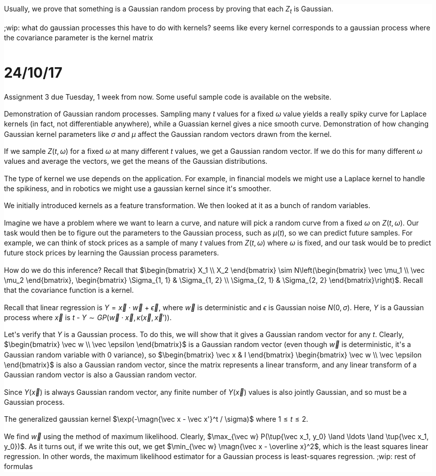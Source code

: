 Usually, we prove that something is a Gaussian random process by proving that each $Z_t$ is Gaussian.

;wip: what do gaussian processes this have to do with kernels? seems like every kernel corresponds to a gaussian process where the covariance parameter is the kernel matrix

# 24/10/17

Assignment 3 due Tuesday, 1 week from now. Some useful sample code is available on the website.

Demonstration of Gaussian random processes. Sampling many $t$ values for a fixed $\omega$ value yields a really spiky curve for Laplace kernels (in fact, not differentiable anywhere), while a Guassian kernel gives a nice smooth curve. Demonstration of how changing Gaussian kernel parameters like $\sigma$ and $\mu$ affect the Gaussian random vectors drawn from the kernel.

If we sample $Z(t, \omega)$ for a fixed $\omega$ at many different $t$ values, we get a Gaussian random vector. If we do this for many different $\omega$ values and average the vectors, we get the means of the Gaussian distributions.

The type of kernel we use depends on the application. For example, in financial models we might use a Laplace kernel to handle the spikiness, and in robotics we might use a gaussian kernel since it's smoother.

We initially introduced kernels as a feature transformation. We then looked at it as a bunch of random variables.

Imagine we have a problem where we want to learn a curve, and nature will pick a random curve from a fixed $\omega$ on $Z(t, \omega)$. Our task would then be to figure out the parameters to the Gaussian process, such as $\mu(t)$, so we can predict future samples. For example, we can think of stock prices as a sample of many $t$ values from $Z(t, \omega)$ where $\omega$ is fixed, and our task would be to predict future stock prices by learning the Gaussian process parameters.

How do we do this inference? Recall that $\begin{bmatrix} X_1 \\ X_2 \end{bmatrix} \sim N\left(\begin{bmatrix} \vec \mu_1 \\ \vec \mu_2 \end{bmatrix}, \begin{bmatrix} \Sigma_{1, 1} & \Sigma_{1, 2} \\ \Sigma_{2, 1} & \Sigma_{2, 2} \end{bmatrix}\right)$. Recall that the covariance function is a kernel.

Recall that linear regression is $Y = \vec x \cdot \vec w + \vec \epsilon$, where $\vec w$ is deterministic and $\epsilon$ is Gaussian noise $N(0, \sigma)$. Here, $Y$ is a Gaussian process where $\vec x$ is $t$ - $Y \sim GP(\vec w \cdot \vec x, \kappa(\vec x, \vec x'))$.

Let's verify that $Y$ is a Gaussian process. To do this, we will show that it gives a Gaussian random vector for any $t$. Clearly, $\begin{bmatrix} \vec w \\ \vec \epsilon \end{bmatrix}$ is a Gaussian random vector (even though $\vec w$ is deterministic, it's a Gaussian random variable with 0 variance), so $\begin{bmatrix} \vec x & I \end{bmatrix} \begin{bmatrix} \vec w \\ \vec \epsilon \end{bmatrix}$ is also a Gaussian random vector, since the matrix represents a linear transform, and any linear transform of a Gaussian random vector is also a Gaussian random vector.

Since $Y(\vec x)$ is always Gaussian random vector, any finite number of $Y(\vec x)$ values is also jointly Gaussian, and so must be a Gaussian process.

The generalized gaussian kernel $\exp(-\magn{\vec x - \vec x'}^t / \sigma)$ where $1 \le t \le 2$.

We find $\vec w$ using the method of maximum likelihood. Clearly, $\max_{\vec w} P(\tup{\vec x_1, y_0} \land \ldots \land \tup{\vec x_1, y_0})$. As it turns out, if we write this out, we get $\min_{\vec w} \magn{\vec x - \overline x}^2$, which is the least squares linear regression. In other words, the maximum likelihood estimator for a Gaussian process is least-squares regression. ;wip: rest of formulas
